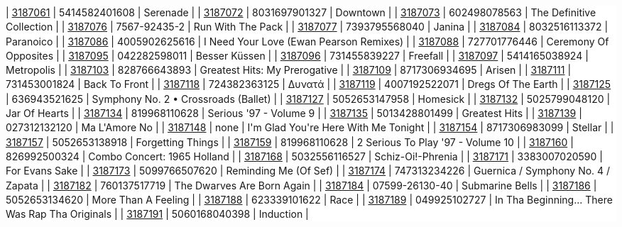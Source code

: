| [3187061](https://www.discogs.com/release/3187061) | 5414582401608 | Serenade |
| [3187072](https://www.discogs.com/release/3187072) | 8031697901327 | Downtown |
| [3187073](https://www.discogs.com/release/3187073) | 602498078563 | The Definitive Collection |
| [3187076](https://www.discogs.com/release/3187076) | 7567-92435-2 | Run With The Pack |
| [3187077](https://www.discogs.com/release/3187077) | 7393795568040 | Janina |
| [3187084](https://www.discogs.com/release/3187084) | 8032516113372 | Paranoico |
| [3187086](https://www.discogs.com/release/3187086) | 4005902625616 | I Need Your Love (Ewan Pearson Remixes) |
| [3187088](https://www.discogs.com/release/3187088) | 727701776446 | Ceremony Of Opposites |
| [3187095](https://www.discogs.com/release/3187095) | 042282598011 | Besser Küssen |
| [3187096](https://www.discogs.com/release/3187096) | 731455839227 | Freefall |
| [3187097](https://www.discogs.com/release/3187097) | 5414165038924 | Metropolis |
| [3187103](https://www.discogs.com/release/3187103) | 828766643893 | Greatest Hits: My Prerogative |
| [3187109](https://www.discogs.com/release/3187109) | 8717306934695 | Arisen |
| [3187111](https://www.discogs.com/release/3187111) | 731453001824 | Back To Front |
| [3187118](https://www.discogs.com/release/3187118) | 724382363125 | Δυνατά |
| [3187119](https://www.discogs.com/release/3187119) | 4007192522071 | Dregs Of The Earth |
| [3187125](https://www.discogs.com/release/3187125) | 636943521625 | Symphony No. 2 • Crossroads (Ballet) |
| [3187127](https://www.discogs.com/release/3187127) | 5052653147958 | Homesick |
| [3187132](https://www.discogs.com/release/3187132) | 5025799048120 | Jar Of Hearts |
| [3187134](https://www.discogs.com/release/3187134) | 819968110628 | Serious '97 - Volume 9 |
| [3187135](https://www.discogs.com/release/3187135) | 5013428801499 | Greatest Hits |
| [3187139](https://www.discogs.com/release/3187139) | 027312132120 | Ma L'Amore No |
| [3187148](https://www.discogs.com/release/3187148) | none | I'm Glad You're Here With Me Tonight |
| [3187154](https://www.discogs.com/release/3187154) | 8717306983099 | Stellar |
| [3187157](https://www.discogs.com/release/3187157) | 5052653138918 | Forgetting Things |
| [3187159](https://www.discogs.com/release/3187159) | 819968110628 | 2 Serious To Play '97 - Volume 10 |
| [3187160](https://www.discogs.com/release/3187160) | 826992500324 | Combo Concert: 1965 Holland |
| [3187168](https://www.discogs.com/release/3187168) | 5032556116527 | Schiz-Oi!-Phrenia |
| [3187171](https://www.discogs.com/release/3187171) | 3383007020590 | For Evans Sake |
| [3187173](https://www.discogs.com/release/3187173) | 5099766507620 | Reminding Me (Of Sef) |
| [3187174](https://www.discogs.com/release/3187174) | 747313234226 | Guernica / Symphony No. 4 / Zapata |
| [3187182](https://www.discogs.com/release/3187182) | 760137517719 | The Dwarves Are Born Again |
| [3187184](https://www.discogs.com/release/3187184) | 07599-26130-40 | Submarine Bells |
| [3187186](https://www.discogs.com/release/3187186) | 5052653134620 | More Than A Feeling |
| [3187188](https://www.discogs.com/release/3187188) | 623339101622 | Race |
| [3187189](https://www.discogs.com/release/3187189) | 049925102727 | In Tha Beginning... There Was Rap Tha Originals |
| [3187191](https://www.discogs.com/release/3187191) | 5060168040398 | Induction |